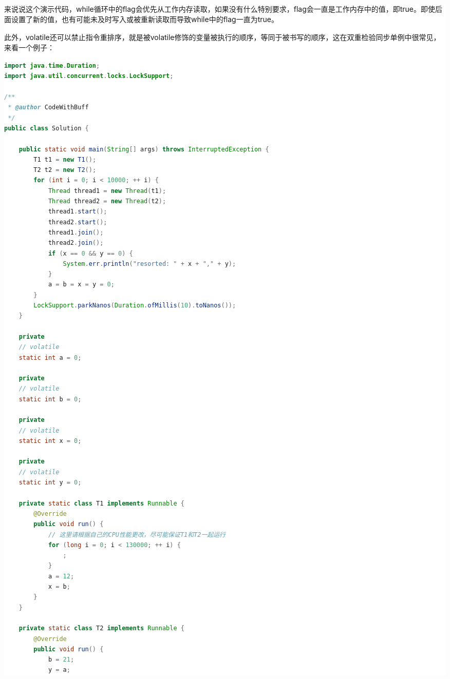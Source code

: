 来说说这个演示代码，while循环中的flag会优先从工作内存读取，如果没有什么特别要求，flag会一直是工作内存中的值，即true。即使后面设置了新的值，也有可能未及时写入或被重新读取而导致while中的flag一直为true。

此外，volatile还可以禁止指令重排序，就是被volatile修饰的变量被执行的顺序，等同于被书写的顺序，这在双重检验同步单例中很常见，来看一个例子：

``` Java
import java.time.Duration;
import java.util.concurrent.locks.LockSupport;

/**
 * @author CodeWithBuff
 */
public class Solution {

    public static void main(String[] args) throws InterruptedException {
        T1 t1 = new T1();
        T2 t2 = new T2();
        for (int i = 0; i < 10000; ++ i) {
            Thread thread1 = new Thread(t1);
            Thread thread2 = new Thread(t2);
            thread1.start();
            thread2.start();
            thread1.join();
            thread2.join();
            if (x == 0 && y == 0) {
                System.err.println("resorted: " + x + "," + y);
            }
            a = b = x = y = 0;
        }
        LockSupport.parkNanos(Duration.ofMillis(10).toNanos());
    }

    private
    // volatile
    static int a = 0;

    private
    // volatile
    static int b = 0;

    private
    // volatile
    static int x = 0;

    private
    // volatile
    static int y = 0;

    private static class T1 implements Runnable {
        @Override
        public void run() {
            // 这里请根据自己的CPU性能更改，尽可能保证T1和T2一起运行
            for (long i = 0; i < 130000; ++ i) {
                ;
            }
            a = 12;
            x = b;
        }
    }

    private static class T2 implements Runnable {
        @Override
        public void run() {
            b = 21;
            y = a;
```
